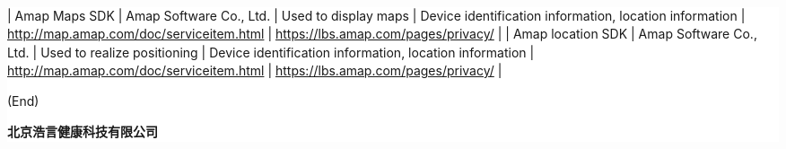 | Amap Maps SDK      | Amap Software Co., Ltd.                        | Used to display maps                                         | Device identification information, location information | http://map.amap.com/doc/serviceitem.html | https://lbs.amap.com/pages/privacy/ |
| Amap location SDK  | Amap Software Co., Ltd.                        | Used to realize positioning                                  | Device identification information, location information | http://map.amap.com/doc/serviceitem.html | https://lbs.amap.com/pages/privacy/ |



(End)

**北京浩言健康科技有限公司**
